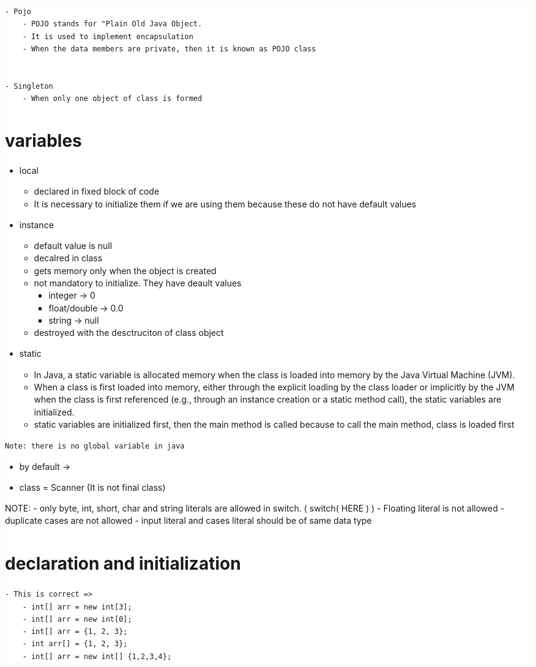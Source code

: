 
    - Pojo
        - POJO stands for "Plain Old Java Object.
        - It is used to implement encapsulation
        - When the data members are private, then it is known as POJO class


    - Singleton
        - When only one object of class is formed

# variables

   - local
        - declared in fixed block of code
        - It is necessary to initialize them if we are using them because these do not have default values

   - instance
        - default value is null
        - decalred in class
        - gets memory only when the object is created
        - not mandatory to initialize. They have deault values
            - integer -> 0
            - float/double -> 0.0
            - string -> null
        - destroyed with the desctruciton of class object
      
   - static

        - In Java, a static variable is allocated memory when the class is loaded into memory by the Java Virtual Machine (JVM).
        - When a class is first loaded into memory, either through the explicit loading by the class loader or implicitly by the JVM when the class is first referenced (e.g., through an instance creation or a static method call), the static variables are initialized.
        - static variables are initialized first, then the main method is called because to call the main method, class is loaded first

    Note: there is no global variable in java


- by default -> 

- class = Scanner (It is not final class)

 NOTE: - only byte, int, short, char and string literals are allowed in switch. ( switch( HERE ) )
                  - Floating literal is not allowed
                  - duplicate cases are not allowed
                  - input literal and cases literal should be of same data type 


# declaration and initialization

    - This is correct =>
        - int[] arr = new int[3];
        - int[] arr = new int[0];
        - int[] arr = {1, 2, 3};
        - int arr[] = {1, 2, 3};
        - int[] arr = new int[] {1,2,3,4};
